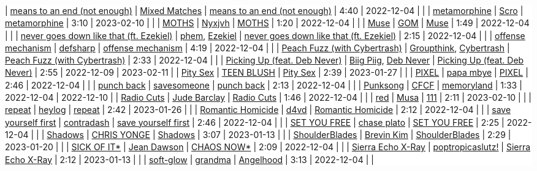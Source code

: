 | [means to an end \(not enough\)](https://open.spotify.com/track/3umsW2c9mVYfLOL1uvMUuM) | [Mixed Matches](https://open.spotify.com/artist/7A2xUGz3Mbq2tJdMfILN34) | [means to an end \(not enough\)](https://open.spotify.com/album/3lSgb650mqEWwBGZB2vwDT) | 4:40 | 2022-12-04 |  |
| [metamorphine](https://open.spotify.com/track/2YhdFV7oaYJ5r7Aga6YGUt) | [Scro](https://open.spotify.com/artist/2TFI4R2CXBQ0RyfHhF7oQW) | [metamorphine](https://open.spotify.com/album/6MJDZQIqj1KZdoWa0lSQfM) | 3:10 | 2023-02-10 |  |
| [MOTHS](https://open.spotify.com/track/2dT5M4bdibcfjLiqfzawi1) | [Nyxjvh](https://open.spotify.com/artist/0qynm6lz4zZ8lJZygwfovX) | [MOTHS](https://open.spotify.com/album/6YhEVN0VrEINMMLZlkiOv1) | 1:20 | 2022-12-04 |  |
| [Muse](https://open.spotify.com/track/51R1xeUf5cPnZRqsnndBxo) | [GOM](https://open.spotify.com/artist/24GmnVmCcz5n4Z5tPxeMKu) | [Muse](https://open.spotify.com/album/4ETMbTOkSeUx4lANoYQi1F) | 1:49 | 2022-12-04 |  |
| [never goes down like that \(ft\. Ezekiel\)](https://open.spotify.com/track/2kwuHsLUrCCFDxPwOu1b11) | [phem](https://open.spotify.com/artist/0MGJHTThvyAyqKuEAgPqDr), [Ezekiel](https://open.spotify.com/artist/4qUoZ6ErhTYFhAI0W1iI9q) | [never goes down like that \(ft\. Ezekiel\)](https://open.spotify.com/album/603LFBRrrCMiwfQlBaQNwl) | 2:15 | 2022-12-04 |  |
| [offense mechanism](https://open.spotify.com/track/4Rgb4JMqW2WyTkseioLXi7) | [defsharp](https://open.spotify.com/artist/5fUV5J5Y5iGx9loIfKgRom) | [offense mechanism](https://open.spotify.com/album/3GVG5tPERhnalSNGlrxfyD) | 4:19 | 2022-12-04 |  |
| [Peach Fuzz \(with Cybertrash\)](https://open.spotify.com/track/29g7yGRGy3hPrK498O9flE) | [Groupthink](https://open.spotify.com/artist/6RQvRKNtkO1CeNyGkY8ok0), [Cybertrash](https://open.spotify.com/artist/6qKNO74t6cNcytBKSunEcW) | [Peach Fuzz \(with Cybertrash\)](https://open.spotify.com/album/78t1sCwSRYxl6Zc5H4E1Gf) | 2:33 | 2022-12-04 |  |
| [Picking Up \(feat\. Deb Never\)](https://open.spotify.com/track/2liSXJK5oGKFch8OZ0Uinn) | [Biig Piig](https://open.spotify.com/artist/4GoD5FJCgC0lbzde7ly44M), [Deb Never](https://open.spotify.com/artist/55EarwWraRQY9diMo9Oeul) | [Picking Up \(feat\. Deb Never\)](https://open.spotify.com/album/1JSOuBXhYbc5c3IAnwTAHV) | 2:55 | 2022-12-09 | 2023-02-11 |
| [Pity Sex](https://open.spotify.com/track/2n9oB3ftDuSv6mEtDWfU3R) | [TEEN BLUSH](https://open.spotify.com/artist/1XW51qY5zDq92npZ5fHNRl) | [Pity Sex](https://open.spotify.com/album/3yDIN8i4A80HKZLhXN5mP4) | 2:39 | 2023-01-27 |  |
| [PIXEL](https://open.spotify.com/track/0sMP2TbaRNt4s2bGFoSoki) | [papa mbye](https://open.spotify.com/artist/5JVtTuCBPvUOTZ2YjrAPTp) | [PIXEL](https://open.spotify.com/album/1zAc4zae8I9OD6liUsw6h2) | 2:46 | 2022-12-04 |  |
| [punch back](https://open.spotify.com/track/2vOLEQPJAFD3uFmeJaD24H) | [savesomeone](https://open.spotify.com/artist/1FWrpUh8hTnIpPZW5MP4mz) | [punch back](https://open.spotify.com/album/5FK5312txKT8bF6IEDEaOv) | 2:13 | 2022-12-04 |  |
| [Punksong](https://open.spotify.com/track/190XbsoF6JNbXk1K3ltQWk) | [CFCF](https://open.spotify.com/artist/73IRHBhotETMmgvRCEyTCS) | [memoryland](https://open.spotify.com/album/1afj4IR9BrWY65bk8kCglF) | 1:33 | 2022-12-04 | 2022-12-10 |
| [Radio Cuts](https://open.spotify.com/track/4z8Np65HXuFFsikXFLPLfR) | [Jude Barclay](https://open.spotify.com/artist/03gPmlSKhjsCK5eMUCTowW) | [Radio Cuts](https://open.spotify.com/album/1AgoVr8MNQkwPR4z5dohPq) | 1:46 | 2022-12-04 |  |
| [red](https://open.spotify.com/track/3fqC2P9K6zmYKJ2sAmOdse) | [Musa](https://open.spotify.com/artist/4YNFxyTiP2AS188pQ2eKQE) | [111](https://open.spotify.com/album/0Evr5vaROxhu2I01MzqlU1) | 2:11 | 2023-02-10 |  |
| [repeat](https://open.spotify.com/track/4bxRiXW0qivXhOmeIGE2AU) | [heylog](https://open.spotify.com/artist/5Jf6pl4SGgueZHZ4pC313c) | [repeat](https://open.spotify.com/album/0Zryy6U8gekzpPwrciTF5f) | 2:42 | 2023-01-26 |  |
| [Romantic Homicide](https://open.spotify.com/track/1xK59OXxi2TAAAbmZK0kBL) | [d4vd](https://open.spotify.com/artist/5y8tKLUfMvliMe8IKamR32) | [Romantic Homicide](https://open.spotify.com/album/4B3FsNFguOEJ4TWEsct83B) | 2:12 | 2022-12-04 |  |
| [save yourself first](https://open.spotify.com/track/4AtzMzc06H8izlD8d6AYAT) | [contradash](https://open.spotify.com/artist/1pVa1yITCEfqfAvQaaHvAt) | [save yourself first](https://open.spotify.com/album/6akubgzy3EgF3jr08fDecs) | 2:46 | 2022-12-04 |  |
| [SET YOU FREE](https://open.spotify.com/track/6dU35fmLnM6yB8tCySkvwC) | [chase plato](https://open.spotify.com/artist/6fhU5nl4JH1Umw2aiuCtYg) | [SET YOU FREE](https://open.spotify.com/album/44dlMu3kxAHKgQYxdqeZVQ) | 2:25 | 2022-12-04 |  |
| [Shadows](https://open.spotify.com/track/7iI6aH46uqvW09y78sq23O) | [CHRIS YONGE](https://open.spotify.com/artist/4jMGAL2SLFl8ZAEWhwORjT) | [Shadows](https://open.spotify.com/album/3X1ybNkRWynmnL3SikiTJL) | 3:07 | 2023-01-13 |  |
| [ShoulderBlades](https://open.spotify.com/track/3wpqJnWQWl4bY4BtMWTbtk) | [Brevin Kim](https://open.spotify.com/artist/7lU8Gtn7moZmPqqu4oPkEh) | [ShoulderBlades](https://open.spotify.com/album/3BTJdS4xG8Pah4MkBJEukW) | 2:29 | 2023-01-20 |  |
| [SICK OF IT\*](https://open.spotify.com/track/25SRFuJqLVrgApeFw4vFCb) | [Jean Dawson](https://open.spotify.com/artist/7vNNmjV14SKQzlQAEg0BXP) | [CHAOS NOW\*](https://open.spotify.com/album/1h6QGKzD4kzEZDzojyXeoM) | 2:09 | 2022-12-04 |  |
| [Sierra Echo X\-Ray](https://open.spotify.com/track/2IK1FToSpevCE11x3OuxeG) | [poptropicaslutz!](https://open.spotify.com/artist/08DN8ZbOSeuTELiQjc4Jl8) | [Sierra Echo X\-Ray](https://open.spotify.com/album/0qTRuR0gfRdiViqE7gk3QQ) | 2:12 | 2023-01-13 |  |
| [soft\-glow](https://open.spotify.com/track/2XZrbIxlZ0FPB9plk7d2oE) | [grandma](https://open.spotify.com/artist/2eYwIt8heUiqcnd0Tmkizk) | [Angelhood](https://open.spotify.com/album/5lx540ZgFCIotz9DmoHsQh) | 3:13 | 2022-12-04 |  |